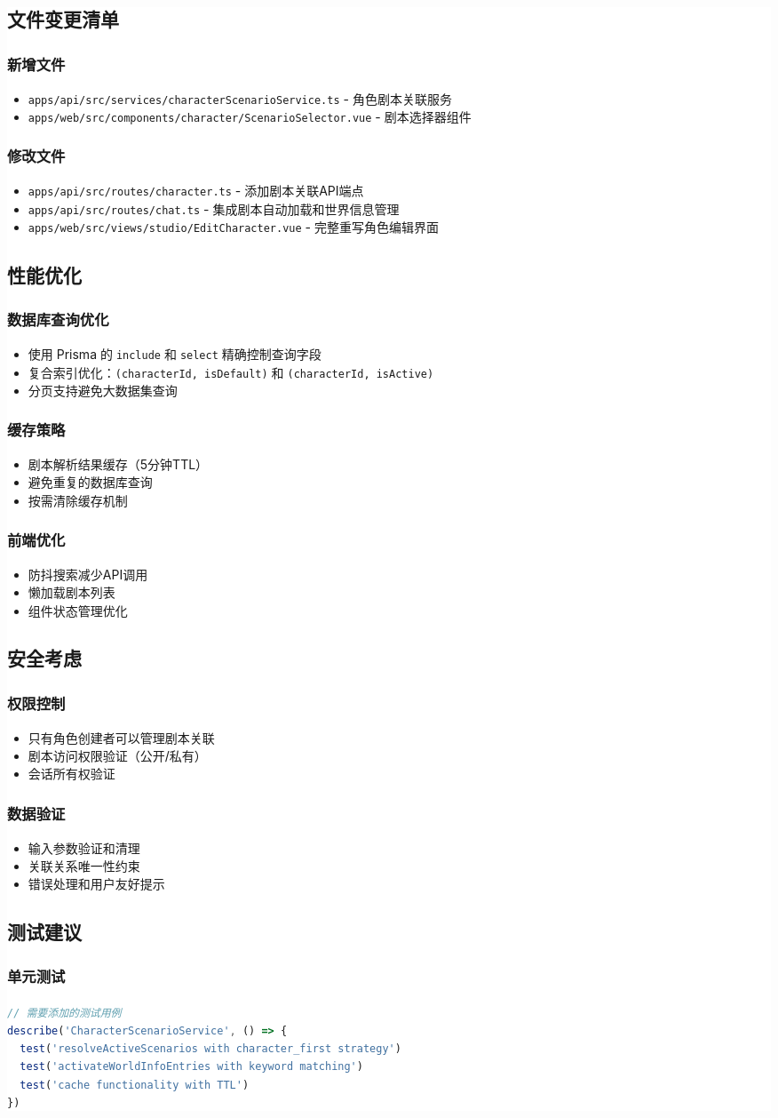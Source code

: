 ## 文件变更清单

### 新增文件
- `apps/api/src/services/characterScenarioService.ts` - 角色剧本关联服务
- `apps/web/src/components/character/ScenarioSelector.vue` - 剧本选择器组件

### 修改文件
- `apps/api/src/routes/character.ts` - 添加剧本关联API端点
- `apps/api/src/routes/chat.ts` - 集成剧本自动加载和世界信息管理
- `apps/web/src/views/studio/EditCharacter.vue` - 完整重写角色编辑界面

## 性能优化

### 数据库查询优化
- 使用 Prisma 的 `include` 和 `select` 精确控制查询字段
- 复合索引优化：`(characterId, isDefault)` 和 `(characterId, isActive)`
- 分页支持避免大数据集查询

### 缓存策略
- 剧本解析结果缓存（5分钟TTL）
- 避免重复的数据库查询
- 按需清除缓存机制

### 前端优化
- 防抖搜索减少API调用
- 懒加载剧本列表
- 组件状态管理优化

## 安全考虑

### 权限控制
- 只有角色创建者可以管理剧本关联
- 剧本访问权限验证（公开/私有）
- 会话所有权验证

### 数据验证
- 输入参数验证和清理
- 关联关系唯一性约束
- 错误处理和用户友好提示

## 测试建议

### 单元测试
```javascript
// 需要添加的测试用例
describe('CharacterScenarioService', () => {
  test('resolveActiveScenarios with character_first strategy')
  test('activateWorldInfoEntries with keyword matching')
  test('cache functionality with TTL')
})
```
